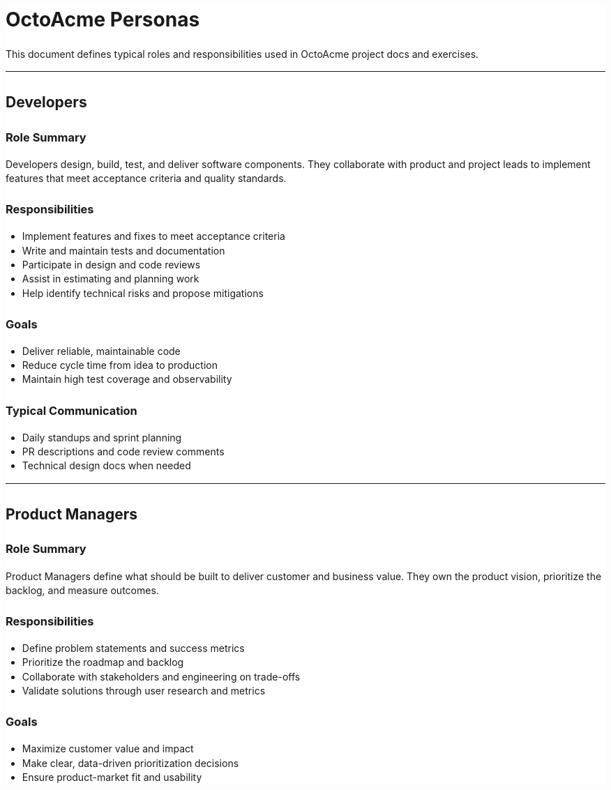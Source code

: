 # OctoAcme Personas

This document defines typical roles and responsibilities used in OctoAcme project docs and exercises.

---

## Developers

### Role Summary
Developers design, build, test, and deliver software components. They collaborate with product and project leads to implement features that meet acceptance criteria and quality standards.

### Responsibilities
- Implement features and fixes to meet acceptance criteria
- Write and maintain tests and documentation
- Participate in design and code reviews
- Assist in estimating and planning work
- Help identify technical risks and propose mitigations

### Goals
- Deliver reliable, maintainable code
- Reduce cycle time from idea to production
- Maintain high test coverage and observability

### Typical Communication
- Daily standups and sprint planning
- PR descriptions and code review comments
- Technical design docs when needed

---

## Product Managers

### Role Summary
Product Managers define what should be built to deliver customer and business value. They own the product vision, prioritize the backlog, and measure outcomes.

### Responsibilities
- Define problem statements and success metrics
- Prioritize the roadmap and backlog
- Collaborate with stakeholders and engineering on trade-offs
- Validate solutions through user research and metrics

### Goals
- Maximize customer value and impact
- Make clear, data-driven prioritization decisions
- Ensure product-market fit and usability
